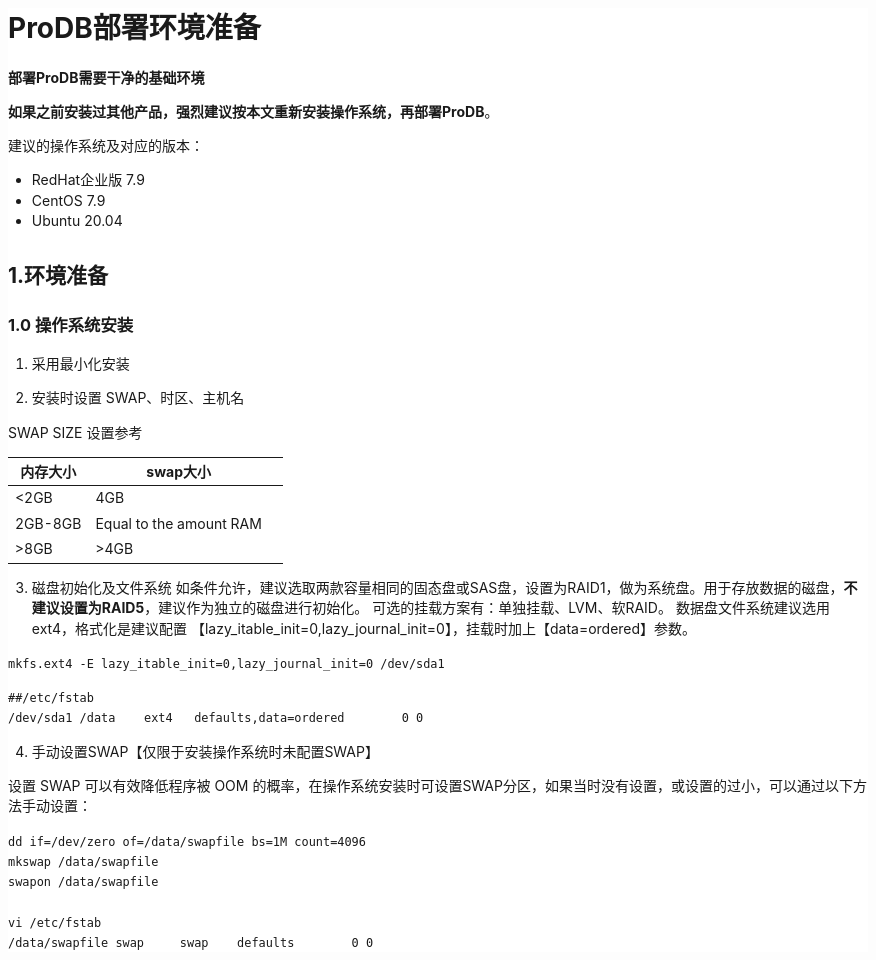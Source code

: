 # ProDB部署环境准备



**部署ProDB需要干净的基础环境**

**如果之前安装过其他产品，强烈建议按本文重新安装操作系统，再部署ProDB**。



建议的操作系统及对应的版本：

 - RedHat企业版 7.9
 - CentOS 7.9
 - Ubuntu 20.04

## 1.环境准备

### 1.0 操作系统安装

1. 采用最小化安装

2. 安装时设置 SWAP、时区、主机名

SWAP SIZE 设置参考

| 内存大小 | swap大小                |      |
| -------- | ----------------------- | ---- |
| <2GB     | 4GB                     |      |
| 2GB-8GB  | Equal to the amount RAM |      |
| >8GB     | >4GB                    |      |

3. 磁盘初始化及文件系统
   如条件允许，建议选取两款容量相同的固态盘或SAS盘，设置为RAID1，做为系统盘。用于存放数据的磁盘，**不建议设置为RAID5**，建议作为独立的磁盘进行初始化。
   可选的挂载方案有：单独挂载、LVM、软RAID。
   数据盘文件系统建议选用ext4，格式化是建议配置 【lazy_itable_init=0,lazy_journal_init=0】，挂载时加上【data=ordered】参数。

```shell
mkfs.ext4 -E lazy_itable_init=0,lazy_journal_init=0 /dev/sda1
```

```shell
##/etc/fstab
/dev/sda1 /data    ext4   defaults,data=ordered        0 0
```

4. 手动设置SWAP【仅限于安装操作系统时未配置SWAP】

设置 SWAP 可以有效降低程序被 OOM 的概率，在操作系统安装时可设置SWAP分区，如果当时没有设置，或设置的过小，可以通过以下方法手动设置：

```shell
dd if=/dev/zero of=/data/swapfile bs=1M count=4096 
mkswap /data/swapfile 
swapon /data/swapfile 

vi /etc/fstab 
/data/swapfile swap     swap    defaults        0 0
```
